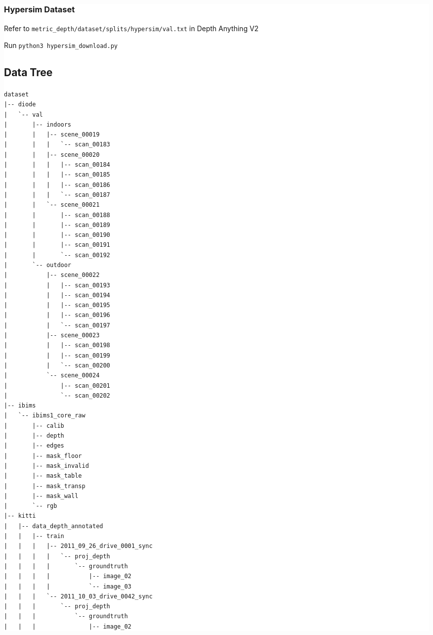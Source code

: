 ### Hypersim Dataset

Refer to `metric_depth/dataset/splits/hypersim/val.txt` in Depth Anything V2

Run `python3 hypersim_download.py`


## Data Tree

```bazaar
dataset
|-- diode
|   `-- val
|       |-- indoors
|       |   |-- scene_00019
|       |   |   `-- scan_00183
|       |   |-- scene_00020
|       |   |   |-- scan_00184
|       |   |   |-- scan_00185
|       |   |   |-- scan_00186
|       |   |   `-- scan_00187
|       |   `-- scene_00021
|       |       |-- scan_00188
|       |       |-- scan_00189
|       |       |-- scan_00190
|       |       |-- scan_00191
|       |       `-- scan_00192
|       `-- outdoor
|           |-- scene_00022
|           |   |-- scan_00193
|           |   |-- scan_00194
|           |   |-- scan_00195
|           |   |-- scan_00196
|           |   `-- scan_00197
|           |-- scene_00023
|           |   |-- scan_00198
|           |   |-- scan_00199
|           |   `-- scan_00200
|           `-- scene_00024
|               |-- scan_00201
|               `-- scan_00202
|-- ibims
|   `-- ibims1_core_raw
|       |-- calib
|       |-- depth
|       |-- edges
|       |-- mask_floor
|       |-- mask_invalid
|       |-- mask_table
|       |-- mask_transp
|       |-- mask_wall
|       `-- rgb
|-- kitti
|   |-- data_depth_annotated
|   |   |-- train
|   |   |   |-- 2011_09_26_drive_0001_sync
|   |   |   |   `-- proj_depth
|   |   |   |       `-- groundtruth
|   |   |   |           |-- image_02
|   |   |   |           `-- image_03
|   |   |   `-- 2011_10_03_drive_0042_sync
|   |   |       `-- proj_depth
|   |   |           `-- groundtruth
|   |   |               |-- image_02
```